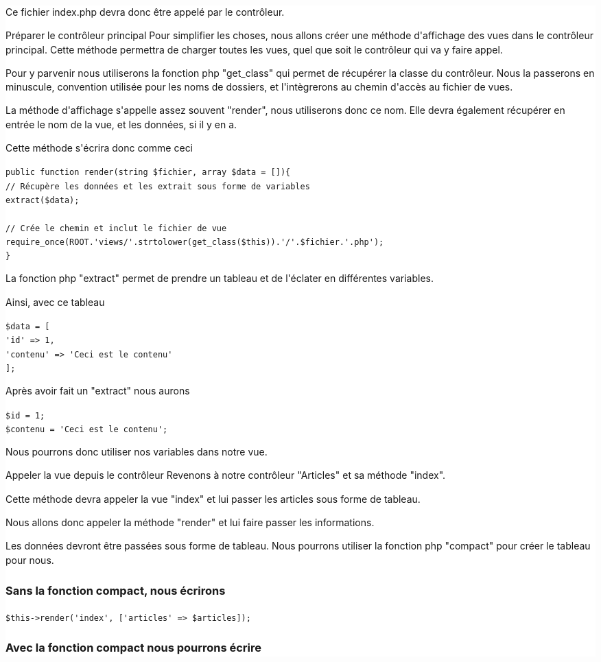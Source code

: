 Ce fichier index.php devra donc être appelé par le contrôleur.

Préparer le contrôleur principal
Pour simplifier les choses, nous allons créer une méthode d'affichage des vues dans le contrôleur principal. Cette méthode permettra de charger toutes les vues, quel que soit le contrôleur qui va y faire appel.

Pour y parvenir nous utiliserons la fonction php "get_class" qui permet de récupérer la classe du contrôleur. Nous la passerons en minuscule, convention utilisée pour les noms de dossiers, et l'intègrerons au chemin d'accès au fichier de vues.

La méthode d'affichage s'appelle assez souvent "render", nous utiliserons donc ce nom. Elle devra également récupérer en entrée le nom de la vue, et les données, si il y en a.

Cette méthode s'écrira donc comme ceci

    public function render(string $fichier, array $data = []){
    // Récupère les données et les extrait sous forme de variables
    extract($data);

    // Crée le chemin et inclut le fichier de vue
    require_once(ROOT.'views/'.strtolower(get_class($this)).'/'.$fichier.'.php');
    }

La fonction php "extract" permet de prendre un tableau et de l'éclater en différentes variables.

Ainsi, avec ce tableau


    $data = [
    'id' => 1,
    'contenu' => 'Ceci est le contenu'
    ];


Après avoir fait un "extract" nous aurons


    $id = 1;
    $contenu = 'Ceci est le contenu';


Nous pourrons donc utiliser nos variables dans notre vue.

Appeler la vue depuis le contrôleur
Revenons à notre contrôleur "Articles" et sa méthode "index".

Cette méthode devra appeler la vue "index" et lui passer les articles sous forme de tableau.

Nous allons donc appeler la méthode "render" et lui faire passer les informations.

Les données devront être passées sous forme de tableau. Nous pourrons utiliser la fonction php "compact" pour créer le tableau pour nous.

### Sans la fonction compact, nous écrirons

    $this->render('index', ['articles' => $articles]);


### Avec la fonction compact nous pourrons écrire
